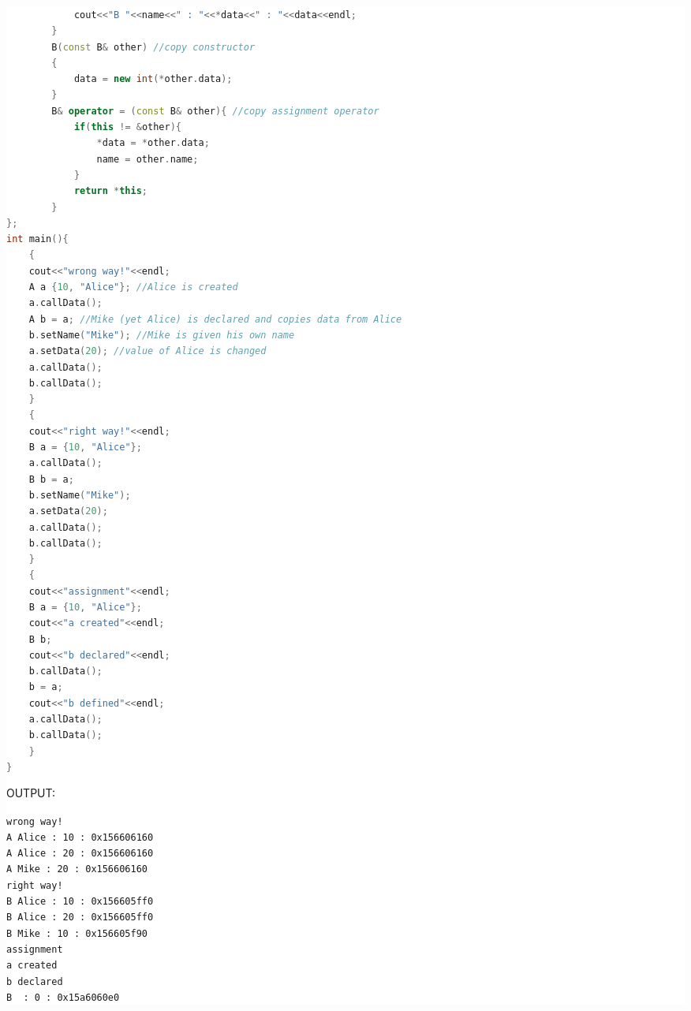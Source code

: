 ```CPP
			cout<<"B "<<name<<" : "<<*data<<" : "<<data<<endl;
		}
		B(const B& other) //copy constructor
		{
			data = new int(*other.data);
		}
		B& operator = (const B& other){ //copy assignment operator
			if(this != &other){
				*data = *other.data;
				name = other.name;
			}
			return *this;
		}
};
int main(){
	{
	cout<<"wrong way!"<<endl;
	A a {10, "Alice"}; //Alice is created
	a.callData();
	A b = a; //Mike (yet Alice) is declared and copies data from Alice
	b.setName("Mike"); //Mike is given his own name
	a.setData(20); //value of Alice is changed
	a.callData();
	b.callData();
	}
	{
	cout<<"right way!"<<endl;
	B a = {10, "Alice"};
	a.callData();
	B b = a;
	b.setName("Mike");
	a.setData(20);
	a.callData();
	b.callData();
	}
	{
	cout<<"assignment"<<endl;
	B a = {10, "Alice"};
	cout<<"a created"<<endl;
	B b;
	cout<<"b declared"<<endl;
	b.callData();
	b = a;
	cout<<"b defined"<<endl;
	a.callData();
	b.callData();
	}
}
```
OUTPUT:
```
wrong way!
A Alice : 10 : 0x156606160
A Alice : 20 : 0x156606160
A Mike : 20 : 0x156606160
right way!
B Alice : 10 : 0x156605ff0
B Alice : 20 : 0x156605ff0
B Mike : 10 : 0x156605f90
assignment
a created
b declared
B  : 0 : 0x15a6060e0
```
